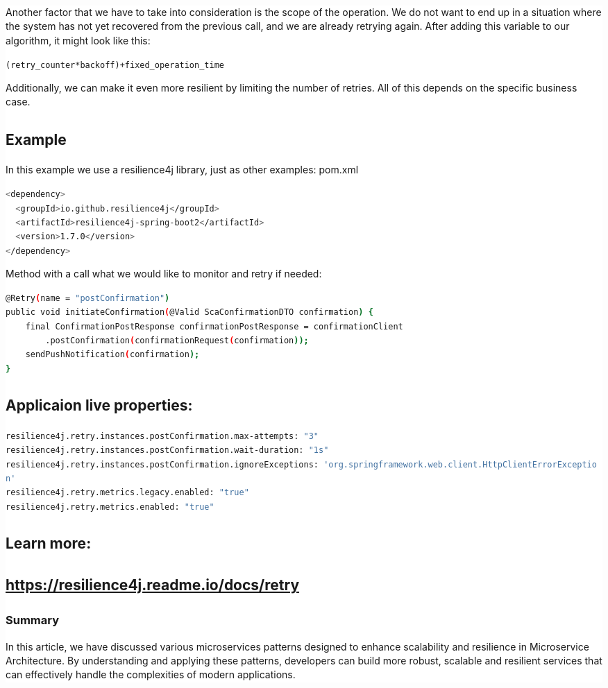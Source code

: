 Another factor that we have to take into consideration is the scope of the operation. We do not want to end up in a situation where the system has not yet recovered from the previous call, and we are already retrying again. After adding this variable to our algorithm, it might look like this:
```
(retry_counter*backoff)+fixed_operation_time
```
Additionally, we can make it even more resilient by limiting the number of retries. All of this depends on the specific business case.

## Example

In this example we use a resilience4j library, just as other examples:
pom.xml
```bash 
<dependency>
  <groupId>io.github.resilience4j</groupId>
  <artifactId>resilience4j-spring-boot2</artifactId>
  <version>1.7.0</version>
</dependency>
```

Method with a call what we would like to monitor and retry if needed:
```bash
@Retry(name = "postConfirmation")
public void initiateConfirmation(@Valid ScaConfirmationDTO confirmation) {
    final ConfirmationPostResponse confirmationPostResponse = confirmationClient
        .postConfirmation(confirmationRequest(confirmation));
    sendPushNotification(confirmation);
}
```

## Applicaion live properties:
```bash
resilience4j.retry.instances.postConfirmation.max-attempts: "3"
resilience4j.retry.instances.postConfirmation.wait-duration: "1s"
resilience4j.retry.instances.postConfirmation.ignoreExceptions: 'org.springframework.web.client.HttpClientErrorException'
resilience4j.retry.metrics.legacy.enabled: "true"
resilience4j.retry.metrics.enabled: "true"
```

## Learn more:
## https://resilience4j.readme.io/docs/retry

### **Summary**

In this article, we have discussed various microservices patterns designed to enhance scalability and resilience in Microservice Architecture. By understanding and applying these patterns, developers can build more robust, scalable and resilient services that can effectively handle the complexities of modern applications.
